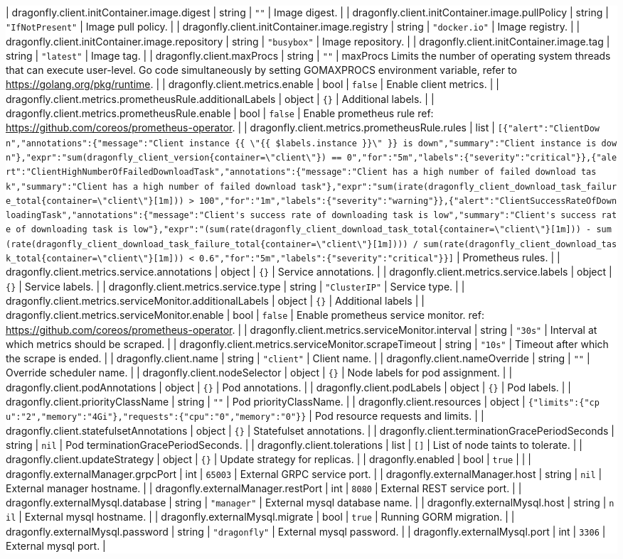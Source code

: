 | dragonfly.client.initContainer.image.digest | string | `""` | Image digest. |
| dragonfly.client.initContainer.image.pullPolicy | string | `"IfNotPresent"` | Image pull policy. |
| dragonfly.client.initContainer.image.registry | string | `"docker.io"` | Image registry. |
| dragonfly.client.initContainer.image.repository | string | `"busybox"` | Image repository. |
| dragonfly.client.initContainer.image.tag | string | `"latest"` | Image tag. |
| dragonfly.client.maxProcs | string | `""` | maxProcs Limits the number of operating system threads that can execute user-level. Go code simultaneously by setting GOMAXPROCS environment variable, refer to https://golang.org/pkg/runtime. |
| dragonfly.client.metrics.enable | bool | `false` | Enable client metrics. |
| dragonfly.client.metrics.prometheusRule.additionalLabels | object | `{}` | Additional labels. |
| dragonfly.client.metrics.prometheusRule.enable | bool | `false` | Enable prometheus rule ref: https://github.com/coreos/prometheus-operator. |
| dragonfly.client.metrics.prometheusRule.rules | list | `[{"alert":"ClientDown","annotations":{"message":"Client instance {{ \"{{ $labels.instance }}\" }} is down","summary":"Client instance is down"},"expr":"sum(dragonfly_client_version{container=\"client\"}) == 0","for":"5m","labels":{"severity":"critical"}},{"alert":"ClientHighNumberOfFailedDownloadTask","annotations":{"message":"Client has a high number of failed download task","summary":"Client has a high number of failed download task"},"expr":"sum(irate(dragonfly_client_download_task_failure_total{container=\"client\"}[1m])) > 100","for":"1m","labels":{"severity":"warning"}},{"alert":"ClientSuccessRateOfDownloadingTask","annotations":{"message":"Client's success rate of downloading task is low","summary":"Client's success rate of downloading task is low"},"expr":"(sum(rate(dragonfly_client_download_task_total{container=\"client\"}[1m])) - sum(rate(dragonfly_client_download_task_failure_total{container=\"client\"}[1m]))) / sum(rate(dragonfly_client_download_task_total{container=\"client\"}[1m])) < 0.6","for":"5m","labels":{"severity":"critical"}}]` | Prometheus rules. |
| dragonfly.client.metrics.service.annotations | object | `{}` | Service annotations. |
| dragonfly.client.metrics.service.labels | object | `{}` | Service labels. |
| dragonfly.client.metrics.service.type | string | `"ClusterIP"` | Service type. |
| dragonfly.client.metrics.serviceMonitor.additionalLabels | object | `{}` | Additional labels |
| dragonfly.client.metrics.serviceMonitor.enable | bool | `false` | Enable prometheus service monitor. ref: https://github.com/coreos/prometheus-operator. |
| dragonfly.client.metrics.serviceMonitor.interval | string | `"30s"` | Interval at which metrics should be scraped. |
| dragonfly.client.metrics.serviceMonitor.scrapeTimeout | string | `"10s"` | Timeout after which the scrape is ended. |
| dragonfly.client.name | string | `"client"` | Client name. |
| dragonfly.client.nameOverride | string | `""` | Override scheduler name. |
| dragonfly.client.nodeSelector | object | `{}` | Node labels for pod assignment. |
| dragonfly.client.podAnnotations | object | `{}` | Pod annotations. |
| dragonfly.client.podLabels | object | `{}` | Pod labels. |
| dragonfly.client.priorityClassName | string | `""` | Pod priorityClassName. |
| dragonfly.client.resources | object | `{"limits":{"cpu":"2","memory":"4Gi"},"requests":{"cpu":"0","memory":"0"}}` | Pod resource requests and limits. |
| dragonfly.client.statefulsetAnnotations | object | `{}` | Statefulset annotations. |
| dragonfly.client.terminationGracePeriodSeconds | string | `nil` | Pod terminationGracePeriodSeconds. |
| dragonfly.client.tolerations | list | `[]` | List of node taints to tolerate. |
| dragonfly.client.updateStrategy | object | `{}` | Update strategy for replicas. |
| dragonfly.enabled | bool | `true` |  |
| dragonfly.externalManager.grpcPort | int | `65003` | External GRPC service port. |
| dragonfly.externalManager.host | string | `nil` | External manager hostname. |
| dragonfly.externalManager.restPort | int | `8080` | External REST service port. |
| dragonfly.externalMysql.database | string | `"manager"` | External mysql database name. |
| dragonfly.externalMysql.host | string | `nil` | External mysql hostname. |
| dragonfly.externalMysql.migrate | bool | `true` | Running GORM migration. |
| dragonfly.externalMysql.password | string | `"dragonfly"` | External mysql password. |
| dragonfly.externalMysql.port | int | `3306` | External mysql port. |